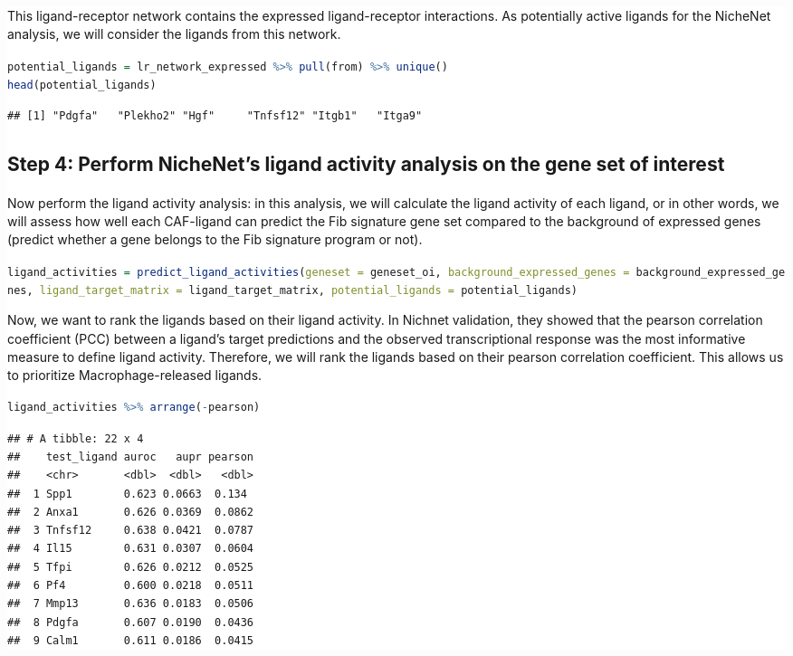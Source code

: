 This ligand-receptor network contains the expressed ligand-receptor
interactions. As potentially active ligands for the NicheNet analysis,
we will consider the ligands from this network.

``` r
potential_ligands = lr_network_expressed %>% pull(from) %>% unique()
head(potential_ligands)
```

    ## [1] "Pdgfa"   "Plekho2" "Hgf"     "Tnfsf12" "Itgb1"   "Itga9"

## Step 4: Perform NicheNet’s ligand activity analysis on the gene set of interest

Now perform the ligand activity analysis: in this analysis, we will
calculate the ligand activity of each ligand, or in other words, we will
assess how well each CAF-ligand can predict the Fib signature gene set
compared to the background of expressed genes (predict whether a gene
belongs to the Fib signature program or
not).

``` r
ligand_activities = predict_ligand_activities(geneset = geneset_oi, background_expressed_genes = background_expressed_genes, ligand_target_matrix = ligand_target_matrix, potential_ligands = potential_ligands)
```

Now, we want to rank the ligands based on their ligand activity. In
Nichnet validation, they showed that the pearson correlation coefficient
(PCC) between a ligand’s target predictions and the observed
transcriptional response was the most informative measure to define
ligand activity. Therefore, we will rank the ligands based on their
pearson correlation coefficient. This allows us to prioritize
Macrophage-released ligands.

``` r
ligand_activities %>% arrange(-pearson) 
```

    ## # A tibble: 22 x 4
    ##    test_ligand auroc   aupr pearson
    ##    <chr>       <dbl>  <dbl>   <dbl>
    ##  1 Spp1        0.623 0.0663  0.134 
    ##  2 Anxa1       0.626 0.0369  0.0862
    ##  3 Tnfsf12     0.638 0.0421  0.0787
    ##  4 Il15        0.631 0.0307  0.0604
    ##  5 Tfpi        0.626 0.0212  0.0525
    ##  6 Pf4         0.600 0.0218  0.0511
    ##  7 Mmp13       0.636 0.0183  0.0506
    ##  8 Pdgfa       0.607 0.0190  0.0436
    ##  9 Calm1       0.611 0.0186  0.0415